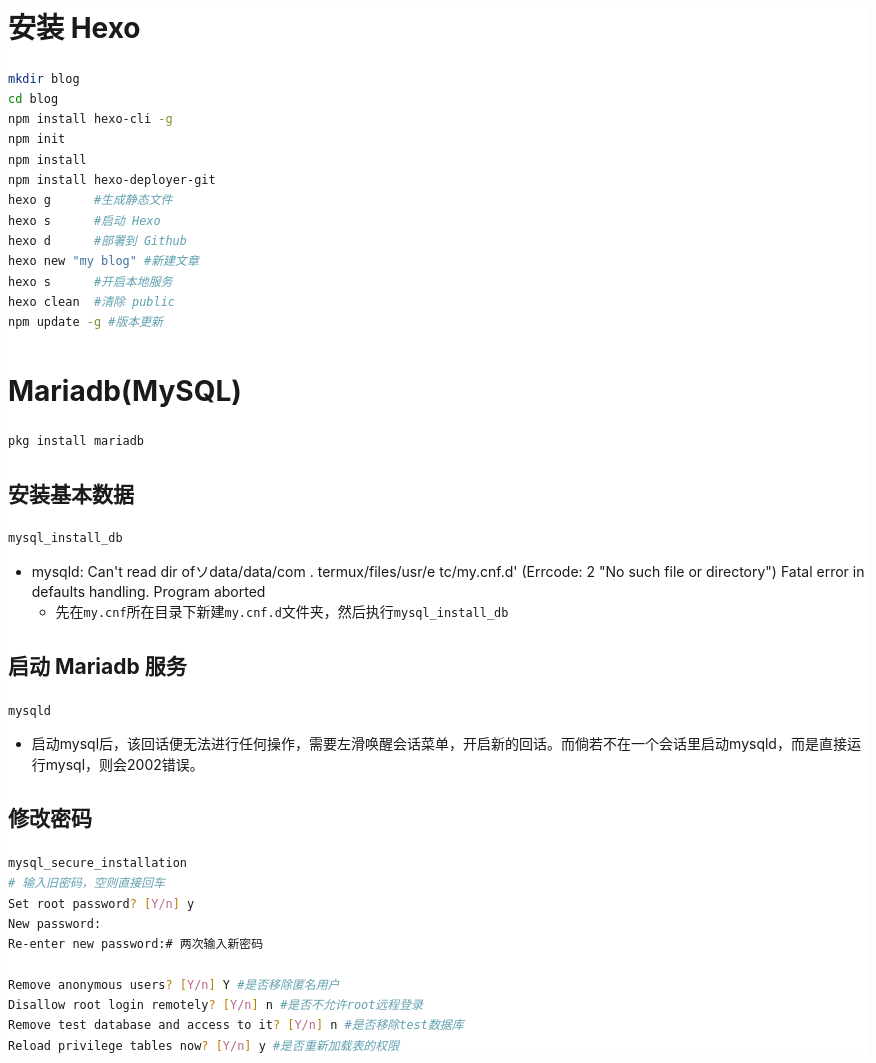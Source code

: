 # 安装 Hexo
```sh
mkdir blog
cd blog
npm install hexo-cli -g
npm init
npm install
npm install hexo-deployer-git
hexo g      #生成静态文件
hexo s      #启动 Hexo
hexo d      #部署到 Github
hexo new "my blog" #新建文章
hexo s      #开启本地服务
hexo clean  #清除 public
npm update -g #版本更新
```

# Mariadb(MySQL)
```sh
pkg install mariadb
```

## 安装基本数据
```sh
mysql_install_db
```

- mysqld: Can't read dir ofソdata/data/com . termux/files/usr/e tc/my.cnf.d' (Errcode: 2 "No such file or directory") Fatal error in defaults handling. Program aborted
	- 先在`my.cnf`所在目录下新建`my.cnf.d`文件夹，然后执行`mysql_install_db`

## 启动 Mariadb 服务

```sh
mysqld
```
- 启动mysql后，该回话便无法进行任何操作，需要左滑唤醒会话菜单，开启新的回话。而倘若不在一个会话里启动mysqld，而是直接运行mysql，则会2002错误。

## 修改密码

```sh
mysql_secure_installation
# 输入旧密码，空则直接回车
Set root password? [Y/n] y
New password:
Re-enter new password:# 两次输入新密码

Remove anonymous users? [Y/n] Y #是否移除匿名用户
Disallow root login remotely? [Y/n] n #是否不允许root远程登录
Remove test database and access to it? [Y/n] n #是否移除test数据库
Reload privilege tables now? [Y/n] y #是否重新加载表的权限
```
